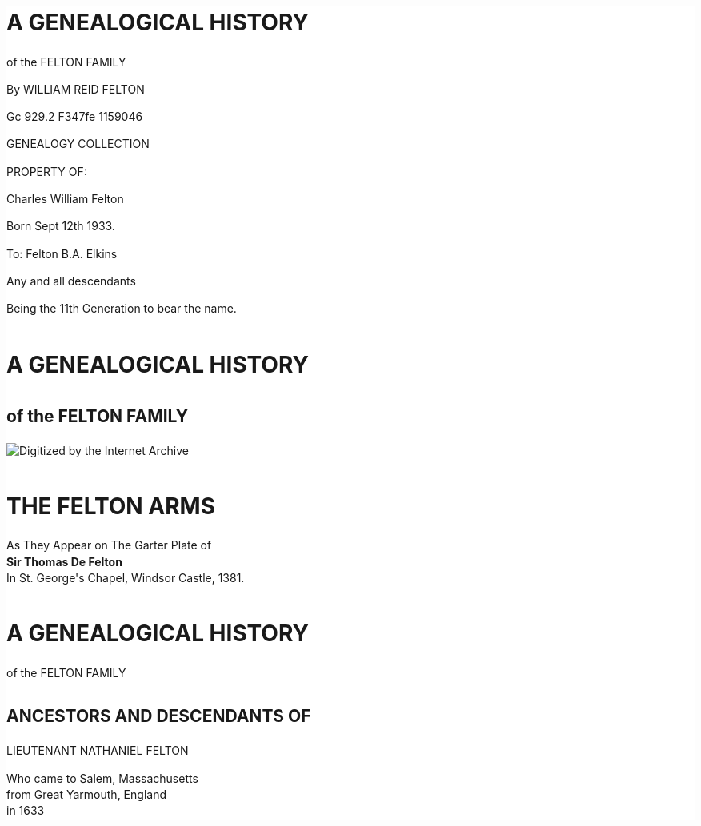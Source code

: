 # A GENEALOGICAL HISTORY
of the FELTON FAMILY

By WILLIAM REID FELTON

Gc
929.2
F347fe
1159046

GENEALOGY COLLECTION

PROPERTY OF:
  
Charles William Felton

Born Sept 12th 1933.

To: Felton B.A. Elkins

Any and all descendants

Being the 11th Generation
to bear the name.



# A GENEALOGICAL HISTORY
## of the FELTON FAMILY

![Digitized by the Internet Archive](https://archive.org/details/genealogicalhist00felt_0)

```
```


# THE FELTON ARMS  
As They Appear on The Garter Plate of  
**Sir Thomas De Felton**  
In St. George's Chapel, Windsor Castle, 1381.

# A GENEALOGICAL HISTORY
of the FELTON FAMILY

## ANCESTORS AND DESCENDANTS OF 
LIEUTENANT NATHANIEL FELTON

Who came to Salem, Massachusetts  
from Great Yarmouth, England  
in 1633
